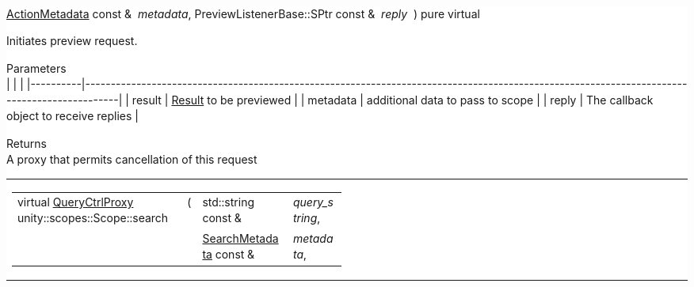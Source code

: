<tr class="even">
<td></td>
<td></td>
<td><a href="../unity.scopes.ActionMetadata/index.html" class="el">ActionMetadata</a> const &amp; </td>
<td><em>metadata</em>,</td>
</tr>
<tr class="odd">
<td></td>
<td></td>
<td>PreviewListenerBase::SPtr const &amp; </td>
<td><em>reply</em> </td>
</tr>
<tr class="even">
<td></td>
<td>)</td>
<td></td>
<td></td>
</tr>
</tbody>
</table></td>
<td><span class="mlabels"><span class="mlabel">pure virtual</span></span></td>
</tr>
</tbody>
</table>

Initiates preview request.

Parameters  
|          |                                                                                                                                            |
|----------|--------------------------------------------------------------------------------------------------------------------------------------------|
| result   | <a href="../unity.scopes.Result/index.html" class="el" title="The attributes of a result returned by a Scope. ">Result</a> to be previewed |
| metadata | additional data to pass to scope                                                                                                           |
| reply    | The callback object to receive replies                                                                                                     |



Returns  
A proxy that permits cancellation of this request

<span id="a09976690ca801ecada50687df6046a29" class="anchor"></span>
<table>
<colgroup>
<col width="50%" />
<col width="50%" />
</colgroup>
<tbody>
<tr class="odd">
<td><table>
<tbody>
<tr class="odd">
<td>virtual <a href="../unity.scopes/index.html#a35e73cba26e0db0b36ffa0283a7d55dd" class="el">QueryCtrlProxy</a> unity::scopes::Scope::search</td>
<td>(</td>
<td>std::string const &amp; </td>
<td><em>query_string</em>,</td>
</tr>
<tr class="even">
<td></td>
<td></td>
<td><a href="../unity.scopes.SearchMetadata/index.html" class="el">SearchMetadata</a> const &amp; </td>
<td><em>metadata</em>,</td>
</tr>